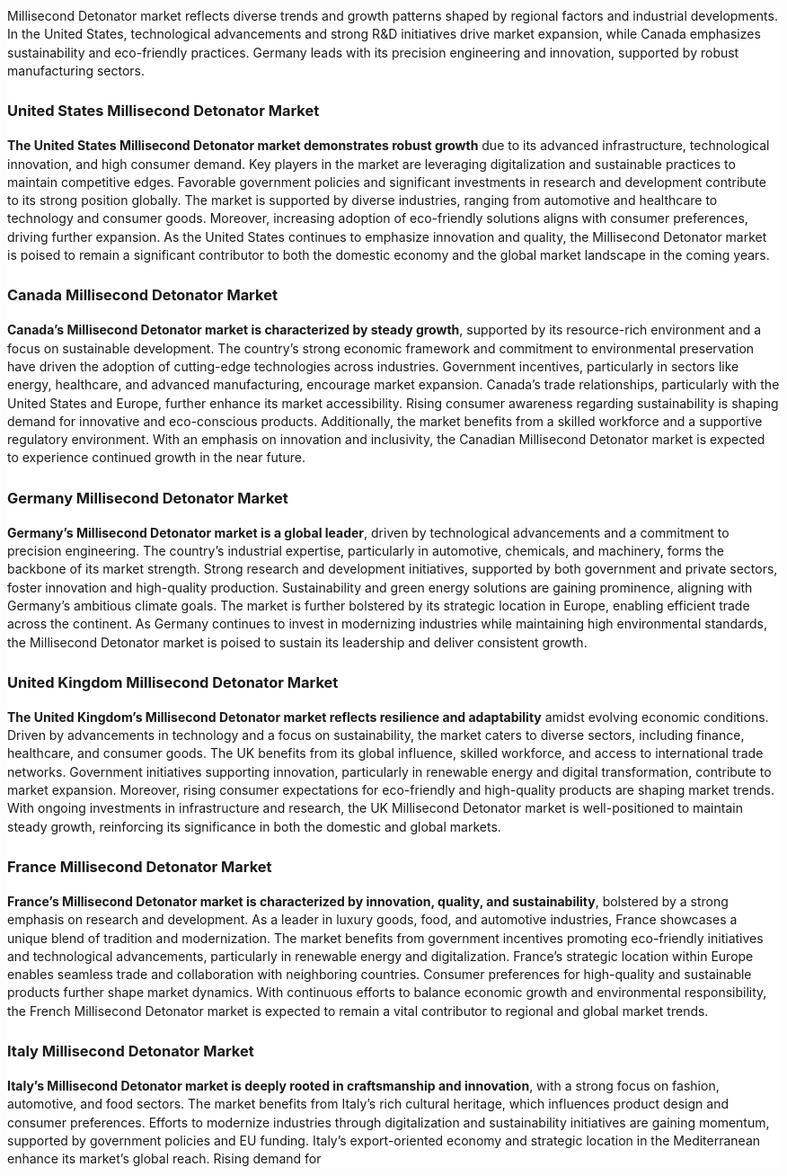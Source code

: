 Millisecond Detonator market reflects diverse trends and growth patterns shaped by regional factors and industrial developments. In the United States, technological advancements and strong R&amp;D initiatives drive market expansion, while Canada emphasizes sustainability and eco-friendly practices. Germany leads with its precision engineering and innovation, supported by robust manufacturing sectors.</span></em></p></blockquote><h3><strong>United States Millisecond Detonator Market</strong></h3><p><strong>The United States Millisecond Detonator market demonstrates robust growth</strong> due to its advanced infrastructure, technological innovation, and high consumer demand. Key players in the market are leveraging digitalization and sustainable practices to maintain competitive edges. Favorable government policies and significant investments in research and development contribute to its strong position globally. The market is supported by diverse industries, ranging from automotive and healthcare to technology and consumer goods. Moreover, increasing adoption of eco-friendly solutions aligns with consumer preferences, driving further expansion. As the United States continues to emphasize innovation and quality, the Millisecond Detonator market is poised to remain a significant contributor to both the domestic economy and the global market landscape in the coming years.</p><h3><strong>Canada Millisecond Detonator Market</strong></h3><p><strong>Canada&rsquo;s Millisecond Detonator market is characterized by steady growth</strong>, supported by its resource-rich environment and a focus on sustainable development. The country&rsquo;s strong economic framework and commitment to environmental preservation have driven the adoption of cutting-edge technologies across industries. Government incentives, particularly in sectors like energy, healthcare, and advanced manufacturing, encourage market expansion. Canada&rsquo;s trade relationships, particularly with the United States and Europe, further enhance its market accessibility. Rising consumer awareness regarding sustainability is shaping demand for innovative and eco-conscious products. Additionally, the market benefits from a skilled workforce and a supportive regulatory environment. With an emphasis on innovation and inclusivity, the Canadian Millisecond Detonator market is expected to experience continued growth in the near future.</p><h3><strong>Germany Millisecond Detonator Market</strong></h3><p><strong>Germany&rsquo;s Millisecond Detonator market is a global leader</strong>, driven by technological advancements and a commitment to precision engineering. The country&rsquo;s industrial expertise, particularly in automotive, chemicals, and machinery, forms the backbone of its market strength. Strong research and development initiatives, supported by both government and private sectors, foster innovation and high-quality production. Sustainability and green energy solutions are gaining prominence, aligning with Germany&rsquo;s ambitious climate goals. The market is further bolstered by its strategic location in Europe, enabling efficient trade across the continent. As Germany continues to invest in modernizing industries while maintaining high environmental standards, the Millisecond Detonator market is poised to sustain its leadership and deliver consistent growth.</p><h3><strong>United Kingdom Millisecond Detonator Market</strong></h3><p><strong>The United Kingdom&rsquo;s Millisecond Detonator market reflects resilience and adaptability</strong> amidst evolving economic conditions. Driven by advancements in technology and a focus on sustainability, the market caters to diverse sectors, including finance, healthcare, and consumer goods. The UK benefits from its global influence, skilled workforce, and access to international trade networks. Government initiatives supporting innovation, particularly in renewable energy and digital transformation, contribute to market expansion. Moreover, rising consumer expectations for eco-friendly and high-quality products are shaping market trends. With ongoing investments in infrastructure and research, the UK Millisecond Detonator market is well-positioned to maintain steady growth, reinforcing its significance in both the domestic and global markets.</p><h3><strong>France Millisecond Detonator Market</strong></h3><p><strong>France&rsquo;s Millisecond Detonator market is characterized by innovation, quality, and sustainability</strong>, bolstered by a strong emphasis on research and development. As a leader in luxury goods, food, and automotive industries, France showcases a unique blend of tradition and modernization. The market benefits from government incentives promoting eco-friendly initiatives and technological advancements, particularly in renewable energy and digitalization. France&rsquo;s strategic location within Europe enables seamless trade and collaboration with neighboring countries. Consumer preferences for high-quality and sustainable products further shape market dynamics. With continuous efforts to balance economic growth and environmental responsibility, the French Millisecond Detonator market is expected to remain a vital contributor to regional and global market trends.</p><h3><strong>Italy Millisecond Detonator Market</strong></h3><p><strong>Italy&rsquo;s Millisecond Detonator market is deeply rooted in craftsmanship and innovation</strong>, with a strong focus on fashion, automotive, and food sectors. The market benefits from Italy&rsquo;s rich cultural heritage, which influences product design and consumer preferences. Efforts to modernize industries through digitalization and sustainability initiatives are gaining momentum, supported by government policies and EU funding. Italy&rsquo;s export-oriented economy and strategic location in the Mediterranean enhance its market&rsquo;s global reach. Rising demand for